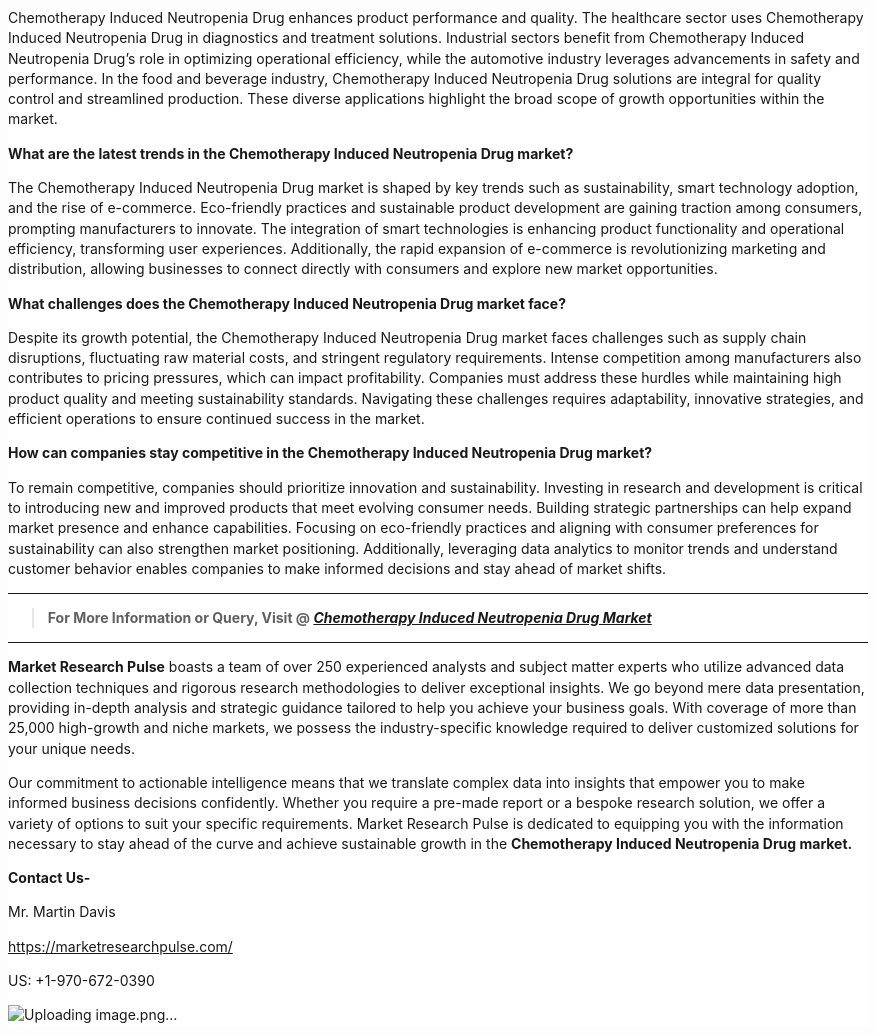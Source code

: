 Chemotherapy Induced Neutropenia Drug enhances product performance and quality. The healthcare sector uses Chemotherapy Induced Neutropenia Drug in diagnostics and treatment solutions. Industrial sectors benefit from Chemotherapy Induced Neutropenia Drug&rsquo;s role in optimizing operational efficiency, while the automotive industry leverages advancements in safety and performance. In the food and beverage industry, Chemotherapy Induced Neutropenia Drug solutions are integral for quality control and streamlined production. These diverse applications highlight the broad scope of growth opportunities within the market.</p><p><strong>What are the latest trends in the Chemotherapy Induced Neutropenia Drug market?</strong></p><p>The Chemotherapy Induced Neutropenia Drug market is shaped by key trends such as sustainability, smart technology adoption, and the rise of e-commerce. Eco-friendly practices and sustainable product development are gaining traction among consumers, prompting manufacturers to innovate. The integration of smart technologies is enhancing product functionality and operational efficiency, transforming user experiences. Additionally, the rapid expansion of e-commerce is revolutionizing marketing and distribution, allowing businesses to connect directly with consumers and explore new market opportunities.</p><p><strong>What challenges does the Chemotherapy Induced Neutropenia Drug market face?</strong></p><p>Despite its growth potential, the Chemotherapy Induced Neutropenia Drug market faces challenges such as supply chain disruptions, fluctuating raw material costs, and stringent regulatory requirements. Intense competition among manufacturers also contributes to pricing pressures, which can impact profitability. Companies must address these hurdles while maintaining high product quality and meeting sustainability standards. Navigating these challenges requires adaptability, innovative strategies, and efficient operations to ensure continued success in the market.</p><p><strong>How can companies stay competitive in the Chemotherapy Induced Neutropenia Drug market?</strong></p><p>To remain competitive, companies should prioritize innovation and sustainability. Investing in research and development is critical to introducing new and improved products that meet evolving consumer needs. Building strategic partnerships can help expand market presence and enhance capabilities. Focusing on eco-friendly practices and aligning with consumer preferences for sustainability can also strengthen market positioning. Additionally, leveraging data analytics to monitor trends and understand customer behavior enables companies to make informed decisions and stay ahead of market shifts.</p><hr /><blockquote><p><strong>For More Information or Query, Visit @&nbsp;<em><a href="https://marketresearchpulse.com/report/117459/chemotherapy-induced-neutropenia-drug-market?utm_source=Linkedin&utm_medium=0112">Chemotherapy Induced Neutropenia Drug Market</a></em></strong></p></blockquote><hr /><p><strong>Market Research Pulse</strong> boasts a team of over 250 experienced analysts and subject matter experts who utilize advanced data collection techniques and rigorous research methodologies to deliver exceptional insights. We go beyond mere data presentation, providing in-depth analysis and strategic guidance tailored to help you achieve your business goals. With coverage of more than 25,000 high-growth and niche markets, we possess the industry-specific knowledge required to deliver customized solutions for your unique needs.</p><p>Our commitment to actionable intelligence means that we translate complex data into insights that empower you to make informed business decisions confidently. Whether you require a pre-made report or a bespoke research solution, we offer a variety of options to suit your specific requirements. Market Research Pulse is dedicated to equipping you with the information necessary to stay ahead of the curve and achieve sustainable growth in the <strong>Chemotherapy Induced Neutropenia Drug market.</strong></p><p><strong>Contact Us-</strong></p><p>Mr. Martin Davis</p><p>https://marketresearchpulse.com/</p><p>US: +1-970-672-0390</p>
![Uploading image.png…]()
